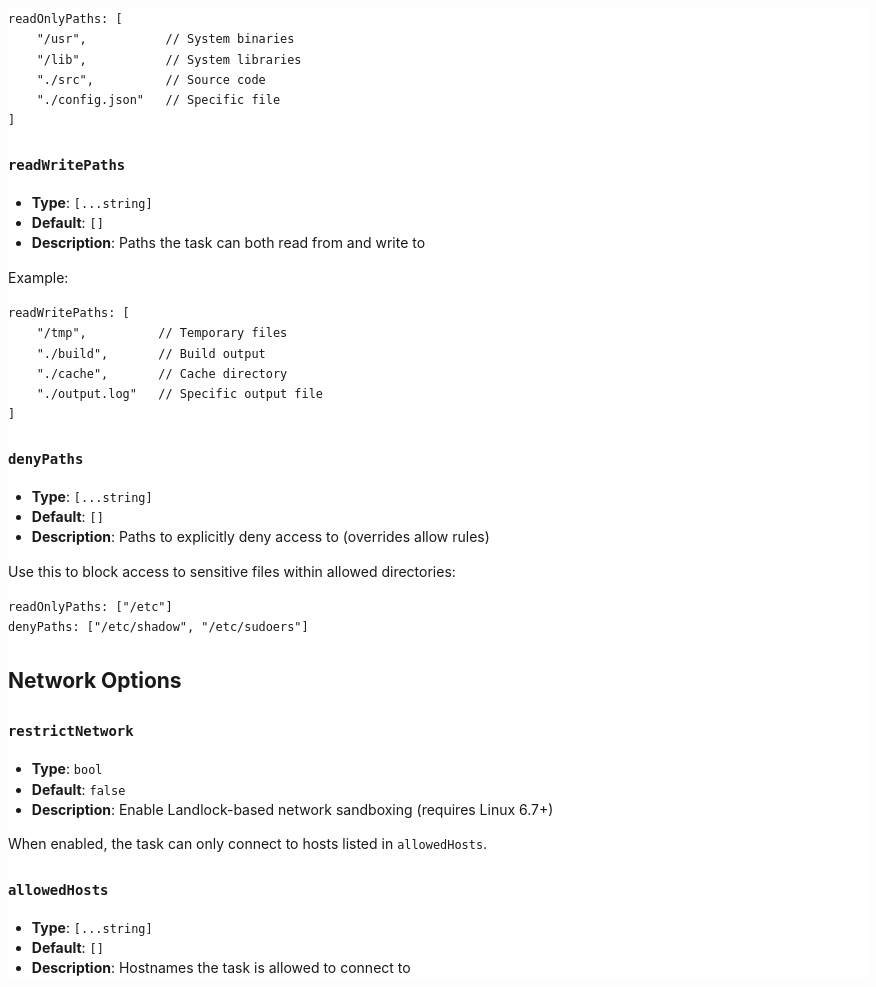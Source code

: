 ```cue
readOnlyPaths: [
    "/usr",           // System binaries
    "/lib",           // System libraries
    "./src",          // Source code
    "./config.json"   // Specific file
]
```

### `readWritePaths`

- **Type**: `[...string]`
- **Default**: `[]`
- **Description**: Paths the task can both read from and write to

Example:

```cue
readWritePaths: [
    "/tmp",          // Temporary files
    "./build",       // Build output
    "./cache",       // Cache directory
    "./output.log"   // Specific output file
]
```

### `denyPaths`

- **Type**: `[...string]`
- **Default**: `[]`
- **Description**: Paths to explicitly deny access to (overrides allow rules)

Use this to block access to sensitive files within allowed directories:

```cue
readOnlyPaths: ["/etc"]
denyPaths: ["/etc/shadow", "/etc/sudoers"]
```

## Network Options

### `restrictNetwork`

- **Type**: `bool`
- **Default**: `false`
- **Description**: Enable Landlock-based network sandboxing (requires Linux 6.7+)

When enabled, the task can only connect to hosts listed in `allowedHosts`.

### `allowedHosts`

- **Type**: `[...string]`
- **Default**: `[]`
- **Description**: Hostnames the task is allowed to connect to
